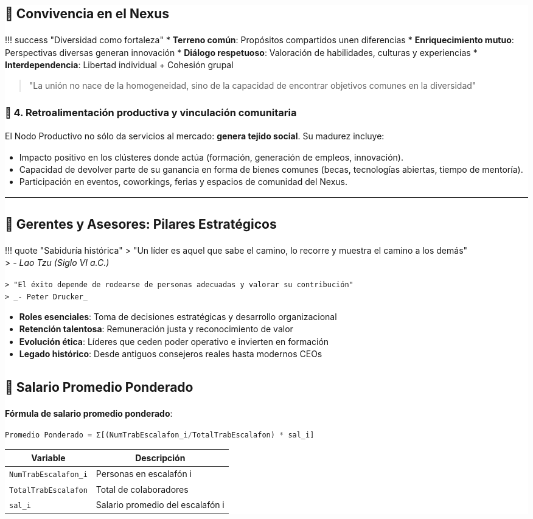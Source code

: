 

## 🤝 Convivencia en el Nexus

!!! success "Diversidad como fortaleza"
    * **Terreno común**: Propósitos compartidos unen diferencias
    * **Enriquecimiento mutuo**: Perspectivas diversas generan innovación
    * **Diálogo respetuoso**: Valoración de habilidades, culturas y experiencias
    * **Interdependencia**: Libertad individual + Cohesión grupal

> "La unión no nace de la homogeneidad, sino de la capacidad de encontrar objetivos comunes en la diversidad"

### 🔁 4. Retroalimentación productiva y vinculación comunitaria

El Nodo Productivo no sólo da servicios al mercado: **genera tejido social**. Su madurez incluye:

- Impacto positivo en los clústeres donde actúa (formación, generación de empleos, innovación).
- Capacidad de devolver parte de su ganancia en forma de bienes comunes (becas, tecnologías abiertas, tiempo de mentoría).
- Participación en eventos, coworkings, ferias y espacios de comunidad del Nexus.

---


## 👑 Gerentes y Asesores: Pilares Estratégicos

!!! quote "Sabiduría histórica"
    > "Un líder es aquel que sabe el camino, lo recorre y muestra el     camino a los demás"  
    > _- Lao Tzu (Siglo VI a.C.)_

    > "El éxito depende de rodearse de personas adecuadas y valorar su contribución"  
    > _- Peter Drucker_

* **Roles esenciales**: Toma de decisiones estratégicas y desarrollo organizacional
* **Retención talentosa**: Remuneración justa y reconocimiento de valor
* **Evolución ética**: Líderes que ceden poder operativo e invierten en formación
* **Legado histórico**: Desde antiguos consejeros reales hasta modernos CEOs

## 📐 Salario Promedio Ponderado

**Fórmula de salario promedio ponderado**:

```python
Promedio Ponderado = Σ[(NumTrabEscalafon_i/TotalTrabEscalafon) * sal_i]
```

| Variable             | Descripción                      |
| -------------------- | -------------------------------- |
| `NumTrabEscalafon_i` | Personas en escalafón i          |
| `TotalTrabEscalafon` | Total de colaboradores           |
| `sal_i`              | Salario promedio del escalafón i |


[^1]: **Antropología**: *"Las sociedades complejas emergen cuando individuos con habilidades excepcionales asumen roles de coordinación"* — Joseph Henrich, *The Secret of Our Success* (2015). *Autoridad*.  
[^2]: **Ciencia Política**: *"Los sistemas meritocráticos reducen la corrupción y aumentan la eficiencia gubernamental"* — Francis Fukuyama, *Political Order and Political Decay* (2014). *Autoridad*.  
[^3]: **Psicología Evolutiva**: *"Los humanos están biológicamente predispuestos a seguir a líderes que demuestran competencia y conocimiento"* — Mark van Vugt, *Nature* (2008). *Obvia*.  
[^4]: **Economía**: *"Las organizaciones jerárquicas con líderes capacitados maximizan la productividad"* — Oliver Williamson, Nobel de Economía 2009. *Autoridad*.  
[^5]: **Historia**: *"El Imperio Romano consolidó su poder mediante una estructura piramidal con élites técnicas"* — Edward Gibbon, *The History of the Decline and Fall of the Roman Empire* (1776). *Obvia*.  
[^6]: **Neurociencia**: *"El cerebro humano procesa órdenes de figuras autorizadas con mayor rapidez"* — estudio fMRI, *Nature Neuroscience* (2017). *Obvia*.  
[^7]: **Sociología**: *"Las jerarquías naturales emergen en grupos para resolver problemas de coordinación"* — Max Weber, *Economía y Sociedad* (1922). *Autoridad*.  
[^8]: **Biología**: *"En primates no humanos, los alfas con mayor inteligencia social garantizan la supervivencia del grupo"* — Jane Goodall, *The Chimpanzees of Gombe* (1986). *Autoridad*.  
[^9]: **Teoría de Juegos**: *"Los líderes óptimos son equilibradores de Nash en sistemas cooperativos"* — John Nash, *Non-Cooperative Games* (1950). *Obvia*.  
[^10]: **Filosofía**: *"El gobierno de los más sabios (filósofos-reyes) es la forma ideal de sociedad"* — Platón, *La República* (380 a.C.). *Obvia*.  